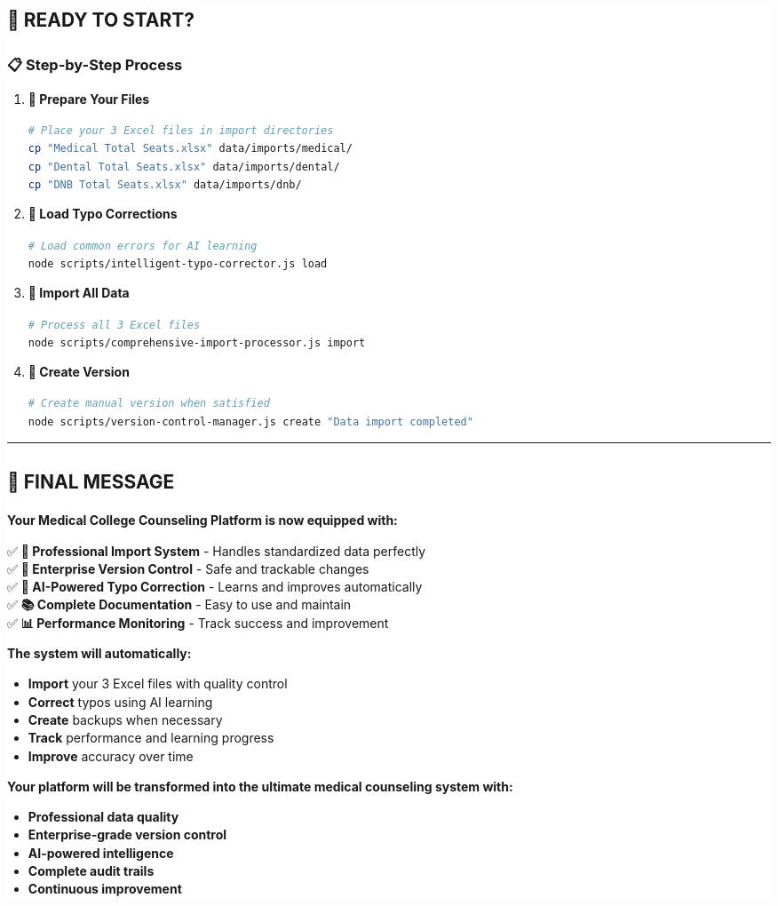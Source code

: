 
## **🚀 READY TO START?**

### **📋 Step-by-Step Process**

1. **📁 Prepare Your Files**
   ```bash
   # Place your 3 Excel files in import directories
   cp "Medical Total Seats.xlsx" data/imports/medical/
   cp "Dental Total Seats.xlsx" data/imports/dental/
   cp "DNB Total Seats.xlsx" data/imports/dnb/
   ```

2. **🧠 Load Typo Corrections**
   ```bash
   # Load common errors for AI learning
   node scripts/intelligent-typo-corrector.js load
   ```

3. **🚀 Import All Data**
   ```bash
   # Process all 3 Excel files
   node scripts/comprehensive-import-processor.js import
   ```

4. **🔄 Create Version**
   ```bash
   # Create manual version when satisfied
   node scripts/version-control-manager.js create "Data import completed"
   ```

---

## **🎊 FINAL MESSAGE**

**Your Medical College Counseling Platform is now equipped with:**

✅ **🚀 Professional Import System** - Handles standardized data perfectly  
✅ **🔄 Enterprise Version Control** - Safe and trackable changes  
✅ **🧠 AI-Powered Typo Correction** - Learns and improves automatically  
✅ **📚 Complete Documentation** - Easy to use and maintain  
✅ **📊 Performance Monitoring** - Track success and improvement  

**The system will automatically:**
- **Import** your 3 Excel files with quality control
- **Correct** typos using AI learning
- **Create** backups when necessary
- **Track** performance and learning progress
- **Improve** accuracy over time

**Your platform will be transformed into the ultimate medical counseling system with:**
- **Professional data quality**
- **Enterprise-grade version control**
- **AI-powered intelligence**
- **Complete audit trails**
- **Continuous improvement**
